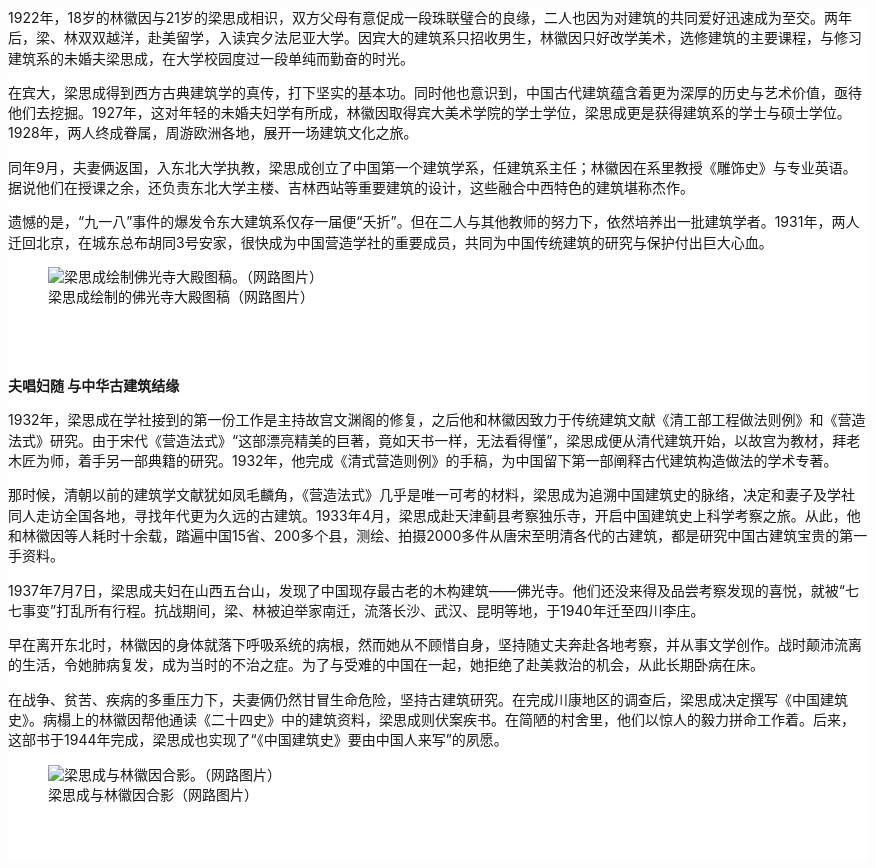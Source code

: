   1922年，18岁的林徽因与21岁的梁思成相识，双方父母有意促成一段珠联璧合的良缘，二人也因为对建筑的共同爱好迅速成为至交。两年后，梁、林双双越洋，赴美留学，入读宾夕法尼亚大学。因宾大的建筑系只招收男生，林徽因只好改学美术，选修建筑的主要课程，与修习建筑系的未婚夫梁思成，在大学校园度过一段单纯而勤奋的时光。
 </p>
 <p>
  在宾大，梁思成得到西方古典建筑学的真传，打下坚实的基本功。同时他也意识到，中国古代建筑蕴含着更为深厚的历史与艺术价值，亟待他们去挖掘。1927年，这对年轻的未婚夫妇学有所成，林徽因取得宾大美术学院的学士学位，梁思成更是获得建筑系的学士与硕士学位。1928年，两人终成眷属，周游欧洲各地，展开一场建筑文化之旅。
 </p>
 <p>
  同年9月，夫妻俩返国，入东北大学执教，梁思成创立了中国第一个建筑学系，任建筑系主任；林徽因在系里教授《雕饰史》与专业英语。据说他们在授课之余，还负责东北大学主楼、吉林西站等重要建筑的设计，这些融合中西特色的建筑堪称杰作。
 </p>
 <p>
  遗憾的是，“九一八”事件的爆发令东大建筑系仅存一届便“夭折”。但在二人与其他教师的努力下，依然培养出一批建筑学者。1931年，两人迁回北京，在城东总布胡同3号安家，很快成为中国营造学社的重要成员，共同为中国传统建筑的研究与保护付出巨大心血。
 </p>
 <figure aria-describedby="caption-attachment-8831526" class="wp-caption aligncenter" id="attachment_8831526" style="width: 450px">
  <ok href=" https://i.epochtimes.com/assets/uploads/2017/02/18477043_980x1200_0-450x319.jpg" rel="noreferrer noopener" target="_blank">
   <img alt="梁思成绘制佛光寺大殿图稿。（网路图片）" class="size-medium wp-image-8831526" src="https://i.epochtimes.com/assets/uploads/2017/02/18477043_980x1200_0-450x319.jpg"/>
  </ok>
  <br/><figcaption class="wp-caption-text" id="caption-attachment-8831526">
   梁思成绘制的佛光寺大殿图稿（网路图片）
  </figcaption><br/>
 </figure><br/>
 <p>
  <strong>
   夫唱妇随 与中华古建筑结缘
  </strong>
 </p>
 <p>
  1932年，梁思成在学社接到的第一份工作是主持故宫文渊阁的修复，之后他和林徽因致力于传统建筑文献《清工部工程做法则例》和《营造法式》研究。由于宋代《营造法式》“这部漂亮精美的巨著，竟如天书一样，无法看得懂”，梁思成便从清代建筑开始，以故宫为教材，拜老木匠为师，着手另一部典籍的研究。1932年，他完成《清式营造则例》的手稿，为中国留下第一部阐释古代建筑构造做法的学术专著。
 </p>
 <p>
  那时候，清朝以前的建筑学文献犹如凤毛麟角，《营造法式》几乎是唯一可考的材料，梁思成为追溯中国建筑史的脉络，决定和妻子及学社同人走访全国各地，寻找年代更为久远的古建筑。1933年4月，梁思成赴天津蓟县考察独乐寺，开启中国建筑史上科学考察之旅。从此，他和林徽因等人耗时十余载，踏遍中国15省、200多个县，测绘、拍摄2000多件从唐宋至明清各代的古建筑，都是研究中国古建筑宝贵的第一手资料。
 </p>
 <p>
  1937年7月7日，梁思成夫妇在山西五台山，发现了中国现存最古老的木构建筑——佛光寺。他们还没来得及品尝考察发现的喜悦，就被“七七事变”打乱所有行程。抗战期间，梁、林被迫举家南迁，流落长沙、武汉、昆明等地，于1940年迁至四川李庄。
 </p>
 <p>
  早在离开东北时，林徽因的身体就落下呼吸系统的病根，然而她从不顾惜自身，坚持随丈夫奔赴各地考察，并从事文学创作。战时颠沛流离的生活，令她肺病复发，成为当时的不治之症。为了与受难的中国在一起，她拒绝了赴美救治的机会，从此长期卧病在床。
 </p>
 <p>
  在战争、贫苦、疾病的多重压力下，夫妻俩仍然甘冒生命危险，坚持古建筑研究。在完成川康地区的调查后，梁思成决定撰写《中国建筑史》。病榻上的林徽因帮他通读《二十四史》中的建筑资料，梁思成则伏案疾书。在简陋的村舍里，他们以惊人的毅力拼命工作着。后来，这部书于1944年完成，梁思成也实现了“《中国建筑史》要由中国人来写”的夙愿。
 </p>
 <figure aria-describedby="caption-attachment-8831530" class="wp-caption aligncenter" id="attachment_8831530" style="width: 450px">
  <ok href=" https://i.epochtimes.com/assets/uploads/2017/02/cacfc004a3670e84082d1b454d9c0aa8-450x279.jpg" rel="noreferrer noopener" target="_blank">
   <img alt="梁思成与林徽因合影。（网路图片）" class="size-medium wp-image-8831530" src="https://i.epochtimes.com/assets/uploads/2017/02/cacfc004a3670e84082d1b454d9c0aa8-450x279.jpg"/>
  </ok>
  <br/><figcaption class="wp-caption-text" id="caption-attachment-8831530">
   梁思成与林徽因合影（网路图片）
  </figcaption><br/>
 </figure><br/>
 <p>
  <strong>